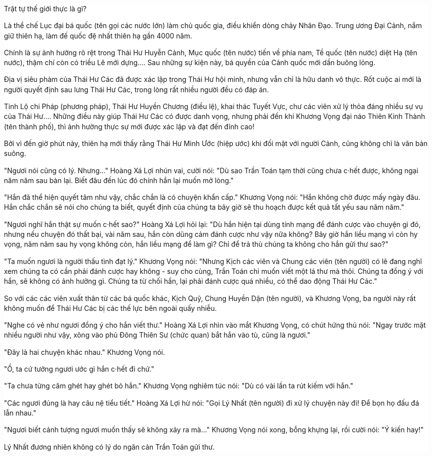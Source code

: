 Trật tự thế giới thực là gì?

Là thể chế Lục đại bá quốc (tên gọi các nước lớn) làm chủ quốc gia, điều khiển dòng chảy Nhân Đạo. Trung ương Đại Cảnh, nắm giữ thiên hạ, làm đế quốc đệ nhất thiên hạ gần 4000 năm.

Chính là sự ảnh hưởng rõ rệt trong Thái Hư Huyễn Cảnh, Mục quốc (tên nước) tiến về phía nam, Tề quốc (tên nước) diệt Hạ (tên nước), thậm chí còn có triều Lê mới dựng.... Sau những sự kiện này, bá quyền của Cảnh quốc mới dần buông lỏng.

Địa vị siêu phàm của Thái Hư Các đã được xác lập trong Thái Hư hội minh, nhưng vẫn chỉ là hữu danh vô thực. Rốt cuộc ai mới là người quyết định sau lưng Thái Hư Các, trong lòng rất nhiều người đều có đáp án.

Tinh Lộ chi Pháp (phương pháp), Thái Hư Huyền Chương (điều lệ), khai thác Tuyết Vực, chư các viên xử lý thỏa đáng nhiều sự vụ của Thái Hư.... Những điều này giúp Thái Hư Các có được danh vọng, nhưng phải đến khi Khương Vọng đại náo Thiên Kinh Thành (tên thành phố), thì ảnh hưởng thực sự mới được xác lập và đạt đến đỉnh cao!

Bởi vì đến giờ phút này, thiên hạ mới thấy rằng Thái Hư Minh Ước (hiệp ước) khi đối mặt với người Cảnh, cũng không chỉ là văn bản suông.

"Ngươi nói cũng có lý. Nhưng..." Hoàng Xá Lợi nhún vai, cười nói: "Dù sao Trần Toán tạm thời cũng chưa c·hết được, không ngại năm năm sau bàn lại. Biết đâu đến lúc đó chính hắn lại muốn mở lòng."

"Hắn đã thể hiện quyết tâm như vậy, chắc chắn là có chuyện khẩn cấp." Khương Vọng nói: "Hắn không chờ được mấy ngày đâu. Hắn chắc chắn sẽ nói cho chúng ta biết, quyết định của chúng ta bây giờ sẽ thu hoạch được kết quả tất yếu sau năm năm."

"Ngươi nghĩ hắn thật sự muốn c·hết sao?" Hoàng Xá Lợi hỏi lại: "Dù hắn hiện tại dùng tính mạng để đánh cược vào chuyện gì đó, nhưng nếu chuyện đó thất bại, vài năm sau, hắn còn dũng cảm đánh cược như vậy nữa không? Bây giờ hắn liều mạng vì còn hy vọng, năm năm sau hy vọng không còn, hắn liều mạng để làm gì? Chỉ để trả thù chúng ta không cho hắn gửi thư sao?"

"Ta muốn ngươi là người thấu tình đạt lý." Khương Vọng nói: "Nhưng Kịch các viên và Chung các viên (tên người) có lẽ đang nghĩ xem chúng ta có cần phải đánh cược hay không - suy cho cùng, Trần Toán chỉ muốn viết một lá thư mà thôi. Chúng ta đồng ý với hắn, sẽ không có ảnh hưởng gì. Chúng ta từ chối hắn, lại phải đánh cược quá nhiều, có thể dao động Thái Hư Các."

So với các các viên xuất thân từ các bá quốc khác, Kịch Quỹ, Chung Huyền Dận (tên người), và Khương Vọng, ba người này rất không muốn để Thái Hư Các bị các thế lực bên ngoài quấy nhiễu.

"Nghe có vẻ như ngươi đồng ý cho hắn viết thư." Hoàng Xá Lợi nhìn vào mắt Khương Vọng, có chút hứng thú nói: "Ngay trước mặt nhiều người như vậy, xông vào phủ Đông Thiên Sư (chức quan) bắt hắn vào tù, cũng là ngươi."

"Đây là hai chuyện khác nhau." Khương Vọng nói.

"Ồ, ta cứ tưởng ngươi ước gì hắn c·hết đi chứ."

"Ta chưa từng căm ghét hay ghét bỏ hắn." Khương Vọng nghiêm túc nói: "Dù có vài lần ta rút kiếm với hắn."

"Các ngươi đúng là hay câu nệ tiểu tiết." Hoàng Xá Lợi hừ nói: "Gọi Lý Nhất (tên người) đi xử lý chuyện này đi! Để bọn họ đấu đá lẫn nhau."

"Ngươi biết cảnh tượng ngươi muốn thấy sẽ không xảy ra mà..." Khương Vọng nói xong, bỗng khựng lại, rồi cười nói: "Ý kiến hay!"

Lý Nhất đương nhiên không có lý do ngăn cản Trần Toán gửi thư.
